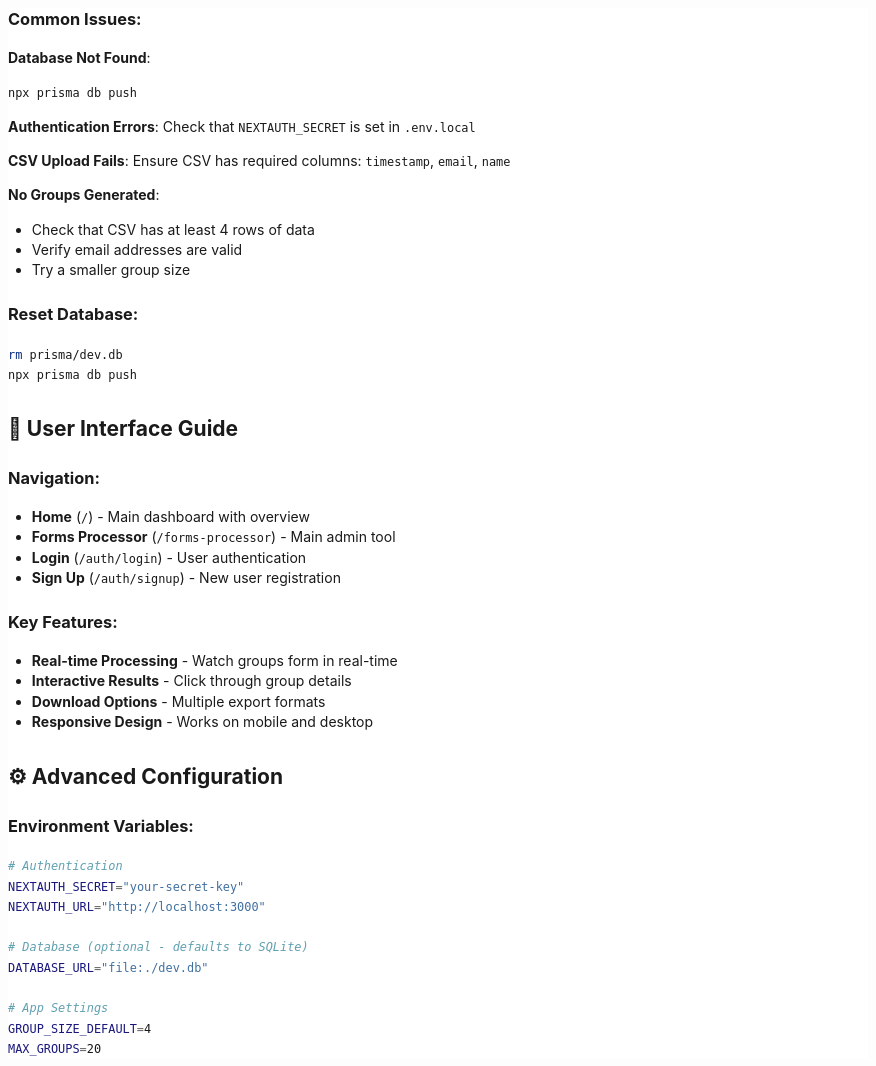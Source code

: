 ### Common Issues:

**Database Not Found**:
```bash
npx prisma db push
```

**Authentication Errors**:
Check that `NEXTAUTH_SECRET` is set in `.env.local`

**CSV Upload Fails**:
Ensure CSV has required columns: `timestamp`, `email`, `name`

**No Groups Generated**:
- Check that CSV has at least 4 rows of data
- Verify email addresses are valid
- Try a smaller group size

### Reset Database:
```bash
rm prisma/dev.db
npx prisma db push
```

## 📱 User Interface Guide

### Navigation:
- **Home** (`/`) - Main dashboard with overview
- **Forms Processor** (`/forms-processor`) - Main admin tool
- **Login** (`/auth/login`) - User authentication
- **Sign Up** (`/auth/signup`) - New user registration

### Key Features:
- **Real-time Processing** - Watch groups form in real-time
- **Interactive Results** - Click through group details
- **Download Options** - Multiple export formats
- **Responsive Design** - Works on mobile and desktop

## ⚙️ Advanced Configuration

### Environment Variables:
```bash
# Authentication
NEXTAUTH_SECRET="your-secret-key"
NEXTAUTH_URL="http://localhost:3000"

# Database (optional - defaults to SQLite)
DATABASE_URL="file:./dev.db"

# App Settings
GROUP_SIZE_DEFAULT=4
MAX_GROUPS=20
```
